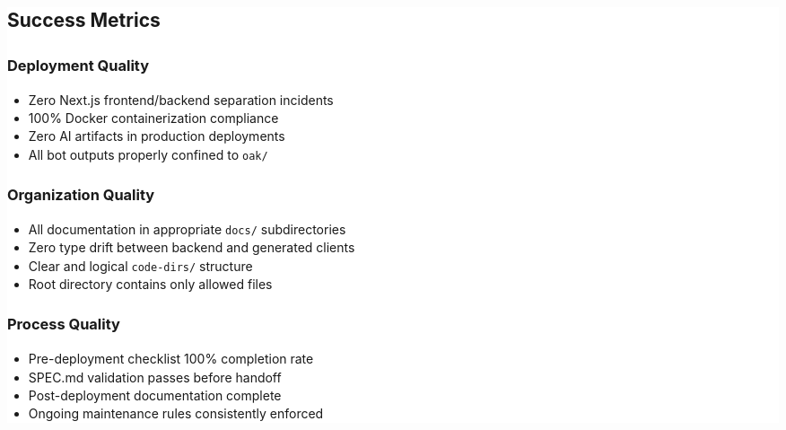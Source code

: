 
## Success Metrics

### Deployment Quality
- Zero Next.js frontend/backend separation incidents
- 100% Docker containerization compliance
- Zero AI artifacts in production deployments
- All bot outputs properly confined to `oak/`

### Organization Quality
- All documentation in appropriate `docs/` subdirectories
- Zero type drift between backend and generated clients
- Clear and logical `code-dirs/` structure
- Root directory contains only allowed files

### Process Quality
- Pre-deployment checklist 100% completion rate
- SPEC.md validation passes before handoff
- Post-deployment documentation complete
- Ongoing maintenance rules consistently enforced
